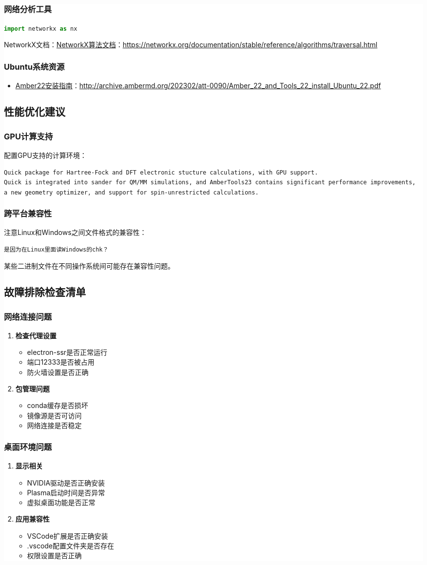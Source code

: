 ### 网络分析工具
```python
import networkx as nx
```
NetworkX文档：[NetworkX算法文档](https://networkx.org/documentation/stable/reference/algorithms/traversal.html)：https://networkx.org/documentation/stable/reference/algorithms/traversal.html

### Ubuntu系统资源
- [Amber22安装指南](http://archive.ambermd.org/202302/att-0090/Amber_22_and_Tools_22_install_Ubuntu_22.pdf)：http://archive.ambermd.org/202302/att-0090/Amber_22_and_Tools_22_install_Ubuntu_22.pdf

## 性能优化建议

### GPU计算支持
配置GPU支持的计算环境：
```
Quick package for Hartree-Fock and DFT electronic stucture calculations, with GPU support. 
Quick is integrated into sander for QM/MM simulations, and AmberTools23 contains significant performance improvements, 
a new geometry optimizer, and support for spin-unrestricted calculations.
```

### 跨平台兼容性
注意Linux和Windows之间文件格式的兼容性：
```
是因为在Linux里面读Windows的chk？
```
某些二进制文件在不同操作系统间可能存在兼容性问题。

## 故障排除检查清单

### 网络连接问题
1. **检查代理设置**
   - electron-ssr是否正常运行
   - 端口12333是否被占用
   - 防火墙设置是否正确

2. **包管理问题**
   - conda缓存是否损坏
   - 镜像源是否可访问
   - 网络连接是否稳定

### 桌面环境问题
1. **显示相关**
   - NVIDIA驱动是否正确安装
   - Plasma启动时间是否异常
   - 虚拟桌面功能是否正常

2. **应用兼容性**
   - VSCode扩展是否正确安装
   - .vscode配置文件夹是否存在
   - 权限设置是否正确
